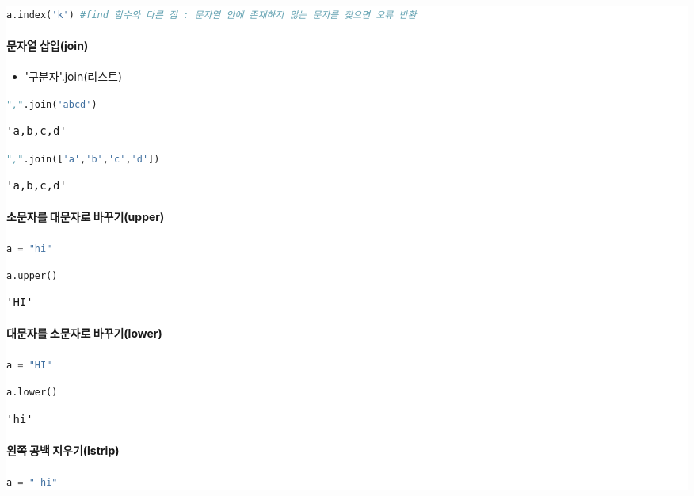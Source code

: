 ```python
a.index('k') #find 함수와 다른 점 : 문자열 안에 존재하지 않는 문자를 찾으면 오류 반환
```

#### 문자열 삽입(join)

- '구분자'.join(리스트)



```python
",".join('abcd')
```

<pre>
'a,b,c,d'
</pre>

```python
",".join(['a','b','c','d'])
```

<pre>
'a,b,c,d'
</pre>
#### 소문자를 대문자로 바꾸기(upper)



```python
a = "hi"
```


```python
a.upper()
```

<pre>
'HI'
</pre>
#### 대문자를 소문자로 바꾸기(lower)



```python
a = "HI"
```


```python
a.lower()
```

<pre>
'hi'
</pre>
#### 왼쪽 공백 지우기(lstrip)



```python
a = " hi"
```
